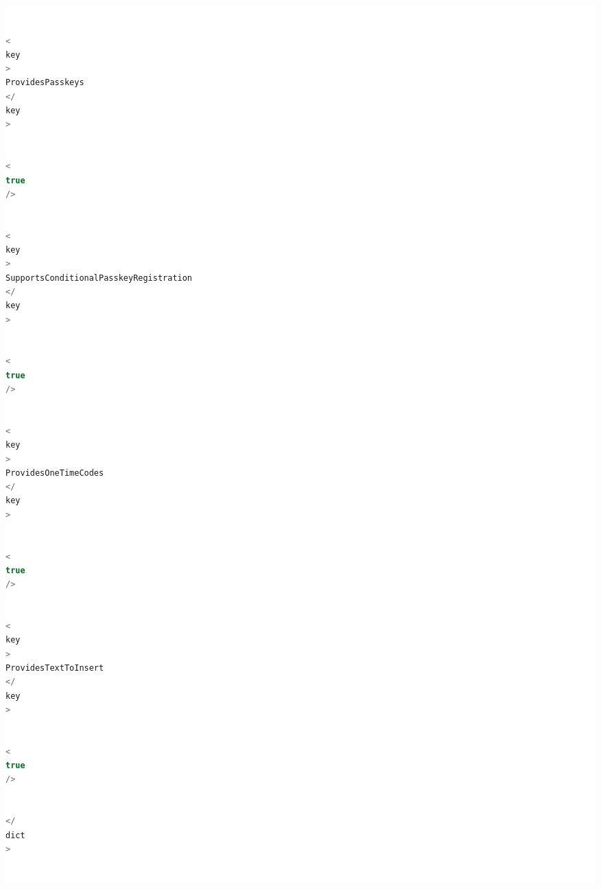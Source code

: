 ```swift

			
<
key
>
ProvidesPasskeys
</
key
>

			
<
true
/>

			
<
key
>
SupportsConditionalPasskeyRegistration
</
key
>

			
<
true
/>

			
<
key
>
ProvidesOneTimeCodes
</
key
>

			
<
true
/>

			
<
key
>
ProvidesTextToInsert
</
key
>

			
<
true
/>

		
</
dict
>

	
```